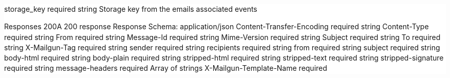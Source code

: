 storage_key
required
string
Storage key from the emails associated events

Responses
200A 200 response
Response Schema: application/json
Content-Transfer-Encoding
required
string
Content-Type
required
string
From
required
string
Message-Id
required
string
Mime-Version
required
string
Subject
required
string
To
required
string
X-Mailgun-Tag
required
string
sender
required
string
recipients
required
string
from
required
string
subject
required
string
body-html
required
string
body-plain
required
string
stripped-html
required
string
stripped-text
required
string
stripped-signature
required
string
message-headers
required
Array of strings
X-Mailgun-Template-Name
required